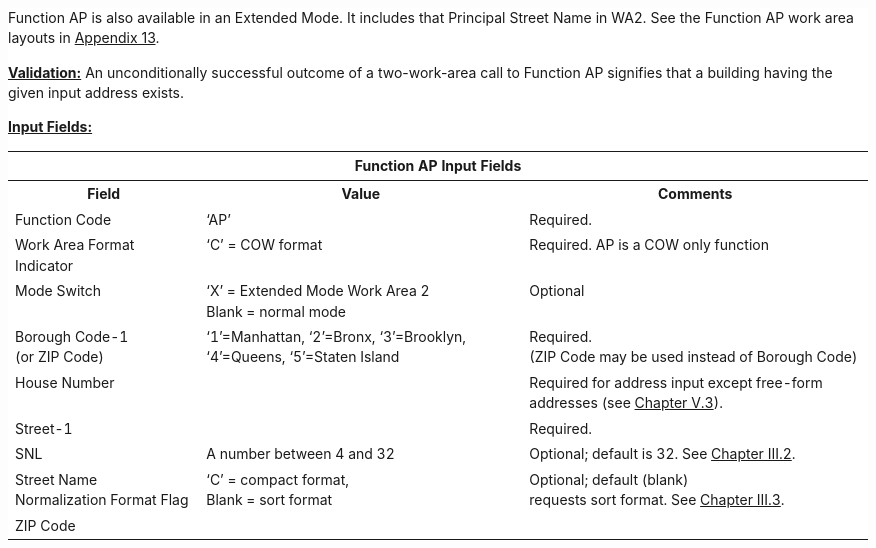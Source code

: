 Function AP is also available in an Extended Mode.  It includes that Principal Street Name in WA2.  See the Function AP work area layouts in [Appendix 13](/appendices/appendix13/).

<u><b>Validation:</b></u>  An unconditionally successful outcome of a two-work-area call to Function AP signifies that a building having the given input address exists.  


<u><b>Input Fields:</b></u>

<table>
<tr><th colspan="3">Function AP Input Fields</th></tr>
<tr>
<th>Field</th>
<th>Value</th>
<th>Comments</th>
</tr>
<tr>
<td>Function Code</td>
<td>‘AP’</td>
<td>Required.</td>
</tr>
<tr>
<td>Work Area Format Indicator</td>
<td>‘C’ = COW format</td>
<td>Required.  AP is a COW only function</td>
</tr>
<tr>
<td>Mode Switch</td>
<td>‘X’ = Extended Mode Work Area 2 <br>
Blank = normal mode</td>
<td>Optional</td>
</tr>
<tr>
<td>Borough Code-1<br>
    (or ZIP Code)</td>
<td>‘1’=Manhattan, ‘2’=Bronx, ‘3’=Brooklyn, ‘4’=Queens, ‘5’=Staten Island</td>
<td>Required.<br>
(ZIP Code may be used instead of Borough Code)</td>
</tr>
<tr>
<td>House Number</td>
<td></td>
<td>Required for address input except free-form addresses (see <a href="../../chapters/chapterV/section03/">Chapter V.3</a>).</td>
</tr>
<tr>
<td>Street-1</td>
<td></td>
<td>Required.</td>
</tr>
<tr>
<td>SNL</td>
<td>A number between 4 and 32</td>
<td>Optional; default is 32.  See <a href="../../chapters/chapterIII/section02/">Chapter III.2</a>.</td>
</tr>
<tr>
<td>Street Name Normalization Format Flag</td>
<td>‘C’ = compact format, <br>
Blank = sort format</td>
<td>Optional; default (blank) <br>
requests sort format.  See <a href="../../chapters/chapterIII/section03/">Chapter III.3</a>.</td>
</tr>
<tr>
<td>ZIP Code</td>